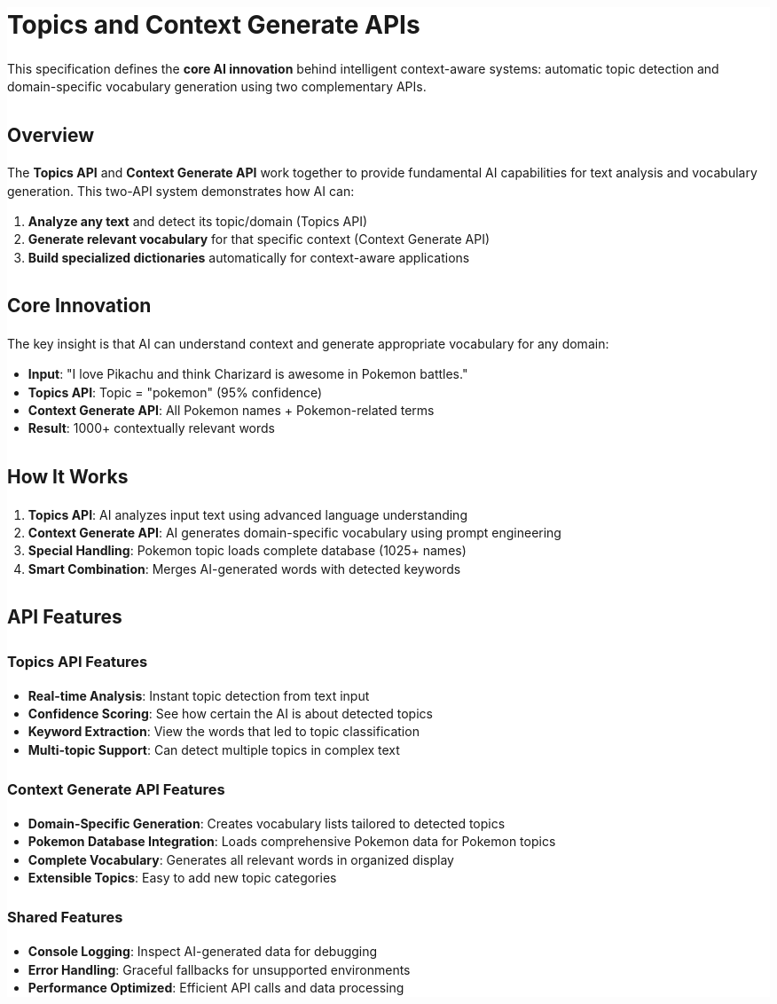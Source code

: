 # Topics and Context Generate APIs

This specification defines the **core AI innovation** behind intelligent context-aware systems: automatic topic detection and domain-specific vocabulary generation using two complementary APIs.

## Overview

The **Topics API** and **Context Generate API** work together to provide fundamental AI capabilities for text analysis and vocabulary generation. This two-API system demonstrates how AI can:

1. **Analyze any text** and detect its topic/domain (Topics API)
2. **Generate relevant vocabulary** for that specific context (Context Generate API)
3. **Build specialized dictionaries** automatically for context-aware applications

## Core Innovation

The key insight is that AI can understand context and generate appropriate vocabulary for any domain:

- **Input**: "I love Pikachu and think Charizard is awesome in Pokemon battles."
- **Topics API**: Topic = "pokemon" (95% confidence)
- **Context Generate API**: All Pokemon names + Pokemon-related terms
- **Result**: 1000+ contextually relevant words

## How It Works

1. **Topics API**: AI analyzes input text using advanced language understanding
2. **Context Generate API**: AI generates domain-specific vocabulary using prompt engineering
3. **Special Handling**: Pokemon topic loads complete database (1025+ names)
4. **Smart Combination**: Merges AI-generated words with detected keywords

## API Features

### Topics API Features
- **Real-time Analysis**: Instant topic detection from text input
- **Confidence Scoring**: See how certain the AI is about detected topics
- **Keyword Extraction**: View the words that led to topic classification
- **Multi-topic Support**: Can detect multiple topics in complex text

### Context Generate API Features
- **Domain-Specific Generation**: Creates vocabulary lists tailored to detected topics
- **Pokemon Database Integration**: Loads comprehensive Pokemon data for Pokemon topics
- **Complete Vocabulary**: Generates all relevant words in organized display
- **Extensible Topics**: Easy to add new topic categories

### Shared Features
- **Console Logging**: Inspect AI-generated data for debugging
- **Error Handling**: Graceful fallbacks for unsupported environments
- **Performance Optimized**: Efficient API calls and data processing
